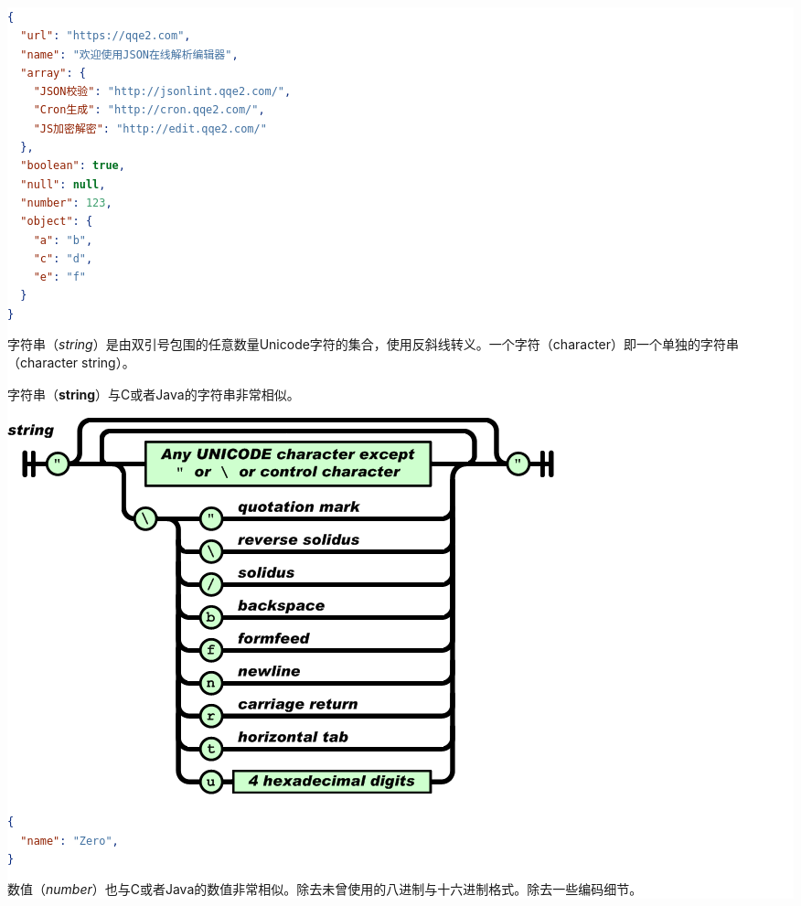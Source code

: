 ```json
{
  "url": "https://qqe2.com",
  "name": "欢迎使用JSON在线解析编辑器",
  "array": {
    "JSON校验": "http://jsonlint.qqe2.com/",
    "Cron生成": "http://cron.qqe2.com/",
    "JS加密解密": "http://edit.qqe2.com/"
  },
  "boolean": true,
  "null": null,
  "number": 123,
  "object": {
    "a": "b",
    "c": "d",
    "e": "f"
  }
}
```

字符串（*string*）是由双引号包围的任意数量Unicode字符的集合，使用反斜线转义。一个字符（character）即一个单独的字符串（character string）。

字符串（**string**）与C或者Java的字符串非常相似。

![string](../img/string.gif)

```json
{
  "name": "Zero",
}
```

数值（*number*）也与C或者Java的数值非常相似。除去未曾使用的八进制与十六进制格式。除去一些编码细节。
